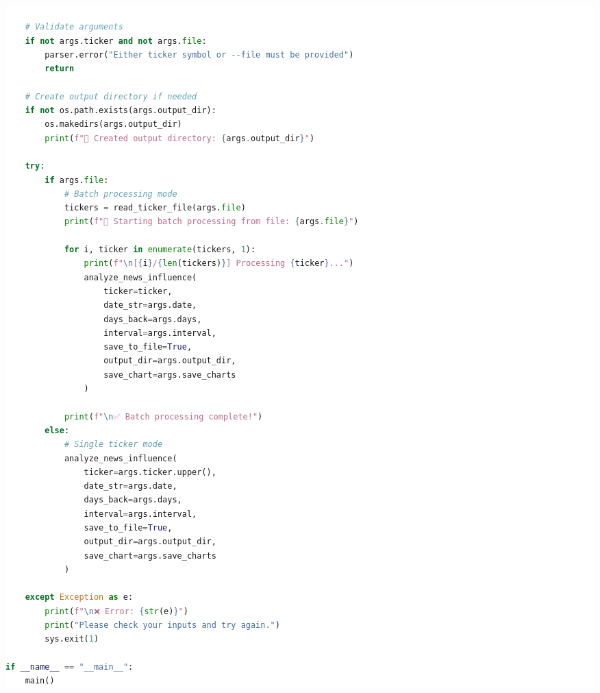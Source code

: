 ```python
    
    # Validate arguments
    if not args.ticker and not args.file:
        parser.error("Either ticker symbol or --file must be provided")
        return
    
    # Create output directory if needed
    if not os.path.exists(args.output_dir):
        os.makedirs(args.output_dir)
        print(f"📁 Created output directory: {args.output_dir}")
    
    try:
        if args.file:
            # Batch processing mode
            tickers = read_ticker_file(args.file)
            print(f"🚀 Starting batch processing from file: {args.file}")
            
            for i, ticker in enumerate(tickers, 1):
                print(f"\n[{i}/{len(tickers)}] Processing {ticker}...")
                analyze_news_influence(
                    ticker=ticker,
                    date_str=args.date,
                    days_back=args.days,
                    interval=args.interval,
                    save_to_file=True,
                    output_dir=args.output_dir,
                    save_chart=args.save_charts
                )
            
            print(f"\n✅ Batch processing complete!")
        else:
            # Single ticker mode
            analyze_news_influence(
                ticker=args.ticker.upper(),
                date_str=args.date,
                days_back=args.days,
                interval=args.interval,
                save_to_file=True,
                output_dir=args.output_dir,
                save_chart=args.save_charts
            )
            
    except Exception as e:
        print(f"\n❌ Error: {str(e)}")
        print("Please check your inputs and try again.")
        sys.exit(1)

if __name__ == "__main__":
    main()
```
